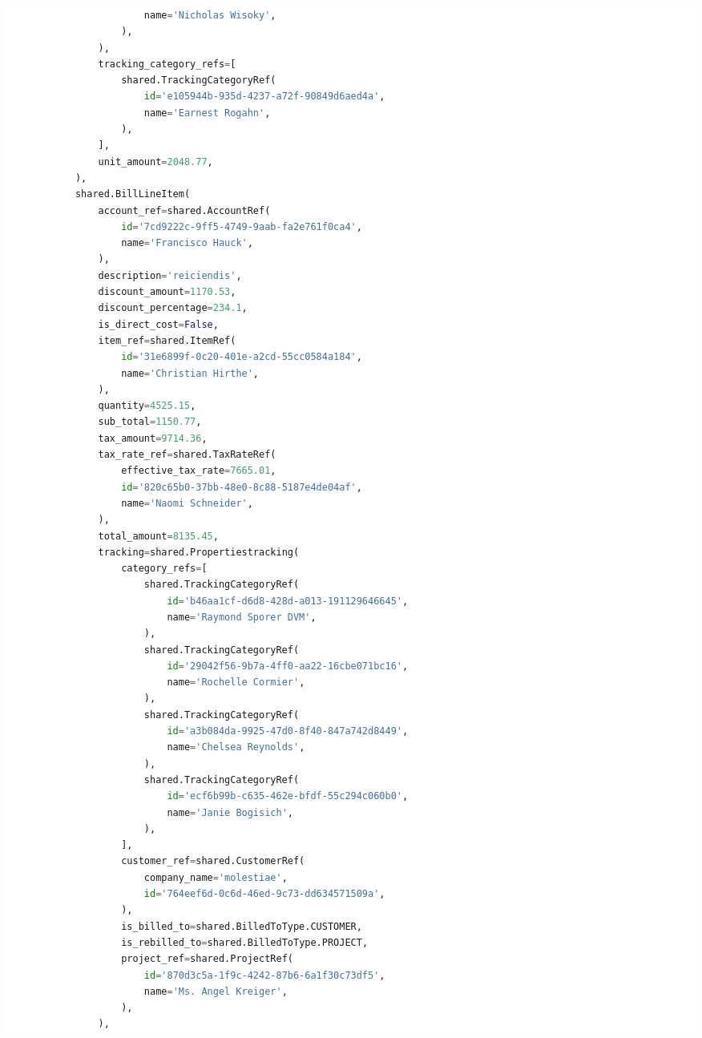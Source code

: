 ```python
                        name='Nicholas Wisoky',
                    ),
                ),
                tracking_category_refs=[
                    shared.TrackingCategoryRef(
                        id='e105944b-935d-4237-a72f-90849d6aed4a',
                        name='Earnest Rogahn',
                    ),
                ],
                unit_amount=2048.77,
            ),
            shared.BillLineItem(
                account_ref=shared.AccountRef(
                    id='7cd9222c-9ff5-4749-9aab-fa2e761f0ca4',
                    name='Francisco Hauck',
                ),
                description='reiciendis',
                discount_amount=1170.53,
                discount_percentage=234.1,
                is_direct_cost=False,
                item_ref=shared.ItemRef(
                    id='31e6899f-0c20-401e-a2cd-55cc0584a184',
                    name='Christian Hirthe',
                ),
                quantity=4525.15,
                sub_total=1150.77,
                tax_amount=9714.36,
                tax_rate_ref=shared.TaxRateRef(
                    effective_tax_rate=7665.01,
                    id='820c65b0-37bb-48e0-8c88-5187e4de04af',
                    name='Naomi Schneider',
                ),
                total_amount=8135.45,
                tracking=shared.Propertiestracking(
                    category_refs=[
                        shared.TrackingCategoryRef(
                            id='b46aa1cf-d6d8-428d-a013-191129646645',
                            name='Raymond Sporer DVM',
                        ),
                        shared.TrackingCategoryRef(
                            id='29042f56-9b7a-4ff0-aa22-16cbe071bc16',
                            name='Rochelle Cormier',
                        ),
                        shared.TrackingCategoryRef(
                            id='a3b084da-9925-47d0-8f40-847a742d8449',
                            name='Chelsea Reynolds',
                        ),
                        shared.TrackingCategoryRef(
                            id='ecf6b99b-c635-462e-bfdf-55c294c060b0',
                            name='Janie Bogisich',
                        ),
                    ],
                    customer_ref=shared.CustomerRef(
                        company_name='molestiae',
                        id='764eef6d-0c6d-46ed-9c73-dd634571509a',
                    ),
                    is_billed_to=shared.BilledToType.CUSTOMER,
                    is_rebilled_to=shared.BilledToType.PROJECT,
                    project_ref=shared.ProjectRef(
                        id='870d3c5a-1f9c-4242-87b6-6a1f30c73df5',
                        name='Ms. Angel Kreiger',
                    ),
                ),
```